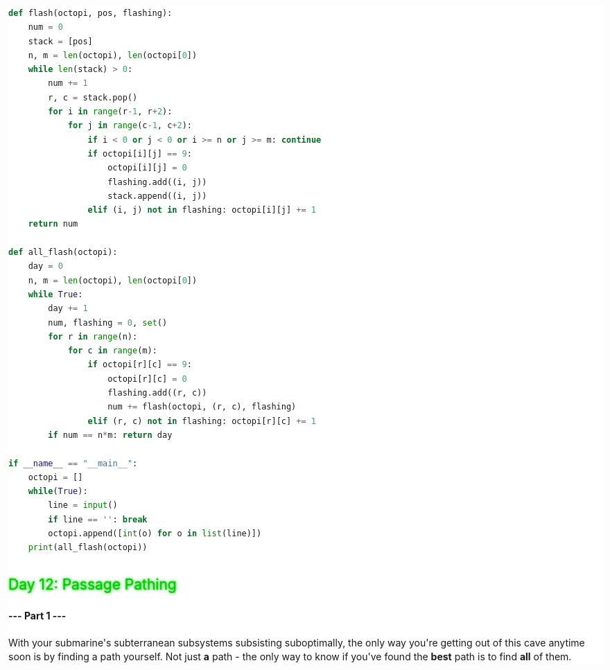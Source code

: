 ```python
def flash(octopi, pos, flashing):
    num = 0
    stack = [pos]
    n, m = len(octopi), len(octopi[0])
    while len(stack) > 0:
        num += 1
        r, c = stack.pop()
        for i in range(r-1, r+2):
            for j in range(c-1, c+2):
                if i < 0 or j < 0 or i >= n or j >= m: continue
                if octopi[i][j] == 9:
                    octopi[i][j] = 0
                    flashing.add((i, j))
                    stack.append((i, j))
                elif (i, j) not in flashing: octopi[i][j] += 1
    return num

def all_flash(octopi):
    day = 0
    n, m = len(octopi), len(octopi[0])
    while True:
        day += 1
        num, flashing = 0, set()
        for r in range(n):
            for c in range(m):
                if octopi[r][c] == 9:
                    octopi[r][c] = 0
                    flashing.add((r, c))
                    num += flash(octopi, (r, c), flashing)
                elif (r, c) not in flashing: octopi[r][c] += 1
        if num == n*m: return day

if __name__ == "__main__":
    octopi = []
    while(True):
        line = input()
        if line == '': break
        octopi.append([int(o) for o in list(line)])
    print(all_flash(octopi))
```

## <span style="color: #00cc00; text-shadow: 0 0 2px #00cc00, 0 0 5px #00cc00; font-weight: normal;">Day 12: Passage Pathing</span>

#### --- Part 1 ---

With your submarine's subterranean subsystems subsisting suboptimally, the only way you're getting out of this cave anytime soon is by finding a path yourself. Not just **a** path - the only way to know if you've found the **best** path is to find **all** of them.
